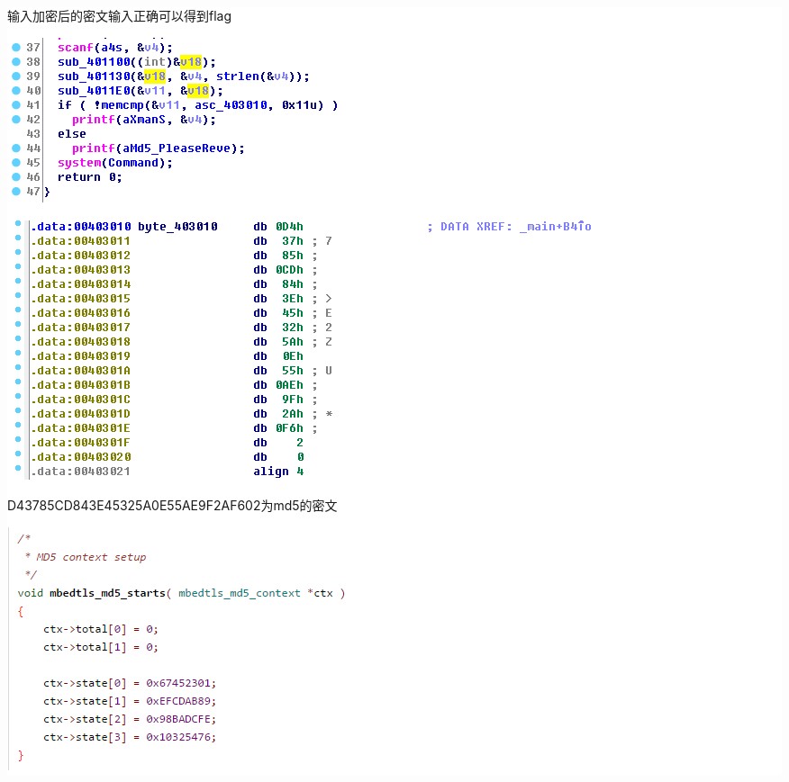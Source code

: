 输入加密后的密文输入正确可以得到flag

![3.1_cm7a_1.png](../pic/3.1_cm7a_1.png "")

![3.1_cm7a_2.png](../pic/3.1_cm7a_2.png "")

D43785CD843E45325A0E55AE9F2AF602为md5的密文

![3.1_cm7a_3.png](../pic/3.1_cm7a_3.png "")
